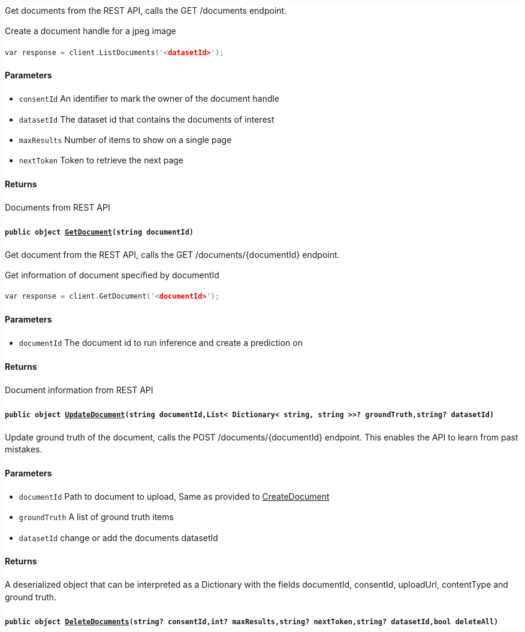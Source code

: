 Get documents from the REST API, calls the GET /documents endpoint.

Create a document handle for a jpeg image 
```cpp
var response = client.ListDocuments('<datasetId>');
```

#### Parameters
* `consentId` An identifier to mark the owner of the document handle 

* `datasetId` The dataset id that contains the documents of interest 

* `maxResults` Number of items to show on a single page

* `nextToken` Token to retrieve the next page

#### Returns
Documents from REST API

#### `public object `[`GetDocument`](#a00046_1a1638a8fd9c03e35934af0c16d05cf90b)`(string documentId)` 

Get document from the REST API, calls the GET /documents/&#123;documentId} endpoint.

Get information of document specified by documentId 
```cpp
var response = client.GetDocument('<documentId>');
```

#### Parameters
* `documentId` The document id to run inference and create a prediction on 

#### Returns
Document information from REST API

#### `public object `[`UpdateDocument`](#a00046_1a1dc913a4653a26fb14622b3537f51141)`(string documentId,List< Dictionary< string, string >>? groundTruth,string? datasetId)` 

Update ground truth of the document, calls the POST /documents/&#123;documentId} endpoint. This enables the API to learn from past mistakes.

#### Parameters
* `documentId` Path to document to upload, Same as provided to [CreateDocument](#a00046_1ae4d0d8142ff3a2caa9b67e9cccdebf91)

* `groundTruth` A list of ground truth items 

* `datasetId` change or add the documents datasetId 

#### Returns
A deserialized object that can be interpreted as a Dictionary with the fields documentId, consentId, uploadUrl, contentType and ground truth.

#### `public object `[`DeleteDocuments`](#a00046_1a25a8a26259a44104ed70ac0544266873)`(string? consentId,int? maxResults,string? nextToken,string? datasetId,bool deleteAll)` 
